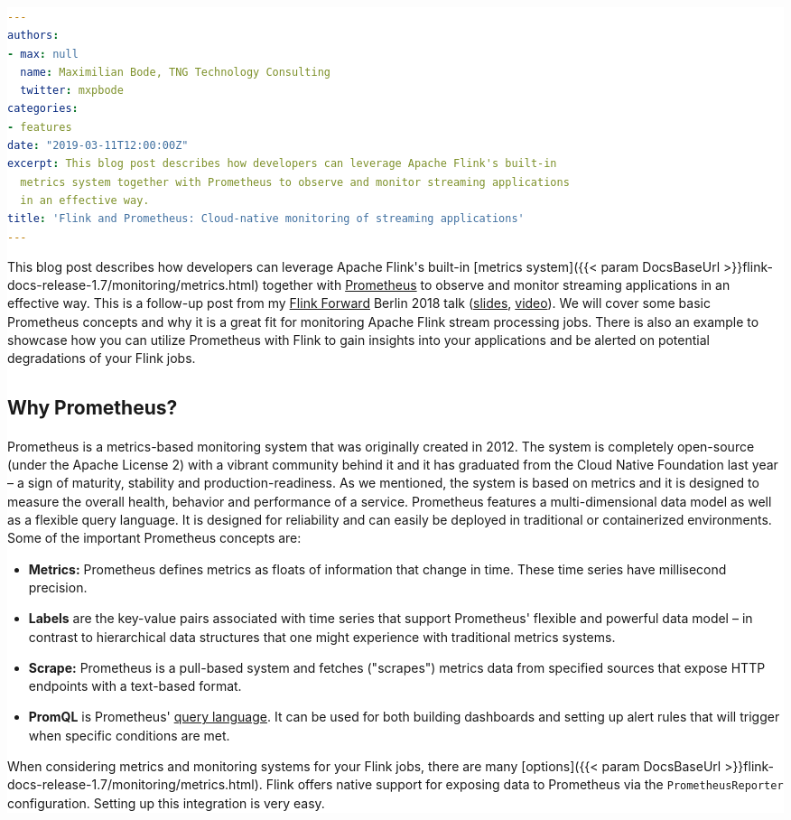 ```yaml
---
authors:
- max: null
  name: Maximilian Bode, TNG Technology Consulting
  twitter: mxpbode
categories:
- features
date: "2019-03-11T12:00:00Z"
excerpt: This blog post describes how developers can leverage Apache Flink's built-in
  metrics system together with Prometheus to observe and monitor streaming applications
  in an effective way.
title: 'Flink and Prometheus: Cloud-native monitoring of streaming applications'
---
```


This blog post describes how developers can leverage Apache Flink's built-in [metrics system]({{< param DocsBaseUrl >}}flink-docs-release-1.7/monitoring/metrics.html) together with [Prometheus](https://prometheus.io/) to observe and monitor streaming applications in an effective way. This is a follow-up post from my [Flink Forward](https://flink-forward.org/) Berlin 2018 talk ([slides](https://www.slideshare.net/MaximilianBode1/monitoring-flink-with-prometheus), [video](https://www.ververica.com/flink-forward-berlin/resources/monitoring-flink-with-prometheus)). We will cover some basic Prometheus concepts and why it is a great fit for monitoring Apache Flink stream processing jobs. There is also an example to showcase how you can utilize Prometheus with Flink to gain insights into your applications and be alerted on potential degradations of your Flink jobs.

## Why Prometheus?

Prometheus is a metrics-based monitoring system that was originally created in 2012. The system is completely open-source (under the Apache License 2) with a vibrant community behind it and it has graduated from the Cloud Native Foundation last year – a sign of maturity, stability and production-readiness. As we mentioned, the system is based on metrics and it is designed to measure the overall health, behavior and performance of a service. Prometheus features a multi-dimensional data model as well as a flexible query language. It is designed for reliability and can easily be deployed in traditional or containerized environments. Some of the important Prometheus concepts are:

* **Metrics:** Prometheus defines metrics as floats of information that change in time. These time series have millisecond precision.

* **Labels** are the key-value pairs associated with time series that support Prometheus' flexible and powerful data model – in contrast to hierarchical data structures that one might experience with traditional metrics systems.

* **Scrape:** Prometheus is a pull-based system and fetches ("scrapes") metrics data from specified sources that expose HTTP endpoints with a text-based format.

* **PromQL** is Prometheus' [query language](https://prometheus.io/docs/prometheus/latest/querying/basics/). It can be used for both building dashboards and setting up alert rules that will trigger when specific conditions are met.

When considering metrics and monitoring systems for your Flink jobs, there are many [options]({{< param DocsBaseUrl >}}flink-docs-release-1.7/monitoring/metrics.html). Flink offers native support for exposing data to Prometheus via the `PrometheusReporter` configuration. Setting up this integration is very easy.
